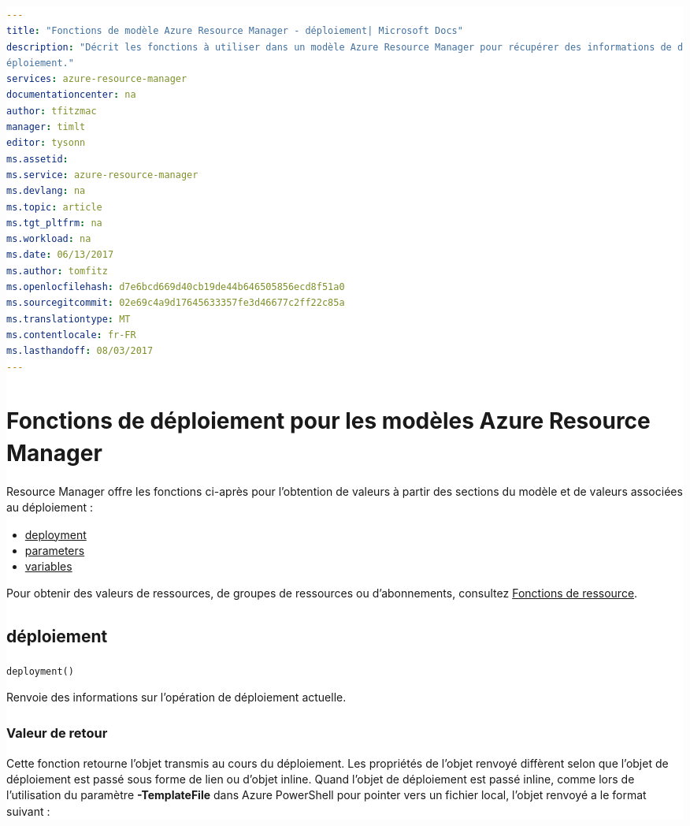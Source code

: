 ```yaml
---
title: "Fonctions de modèle Azure Resource Manager - déploiement| Microsoft Docs"
description: "Décrit les fonctions à utiliser dans un modèle Azure Resource Manager pour récupérer des informations de déploiement."
services: azure-resource-manager
documentationcenter: na
author: tfitzmac
manager: timlt
editor: tysonn
ms.assetid: 
ms.service: azure-resource-manager
ms.devlang: na
ms.topic: article
ms.tgt_pltfrm: na
ms.workload: na
ms.date: 06/13/2017
ms.author: tomfitz
ms.openlocfilehash: d7e6bcd669d40cb19de44b646505856ecd8f51a0
ms.sourcegitcommit: 02e69c4a9d17645633357fe3d46677c2ff22c85a
ms.translationtype: MT
ms.contentlocale: fr-FR
ms.lasthandoff: 08/03/2017
---
```

# <a name="deployment-functions-for-azure-resource-manager-templates"></a>Fonctions de déploiement pour les modèles Azure Resource Manager 

Resource Manager offre les fonctions ci-après pour l’obtention de valeurs à partir des sections du modèle et de valeurs associées au déploiement :

* [deployment](#deployment)
* [parameters](#parameters)
* [variables](#variables)

Pour obtenir des valeurs de ressources, de groupes de ressources ou d’abonnements, consultez [Fonctions de ressource](resource-group-template-functions-resource.md).

<a id="deployment" />

## <a name="deployment"></a>déploiement
`deployment()`

Renvoie des informations sur l’opération de déploiement actuelle.

### <a name="return-value"></a>Valeur de retour

Cette fonction retourne l’objet transmis au cours du déploiement. Les propriétés de l’objet renvoyé diffèrent selon que l’objet de déploiement est passé sous forme de lien ou d’objet inline. Quand l’objet de déploiement est passé inline, comme lors de l’utilisation du paramètre **-TemplateFile** dans Azure PowerShell pour pointer vers un fichier local, l’objet renvoyé a le format suivant :
